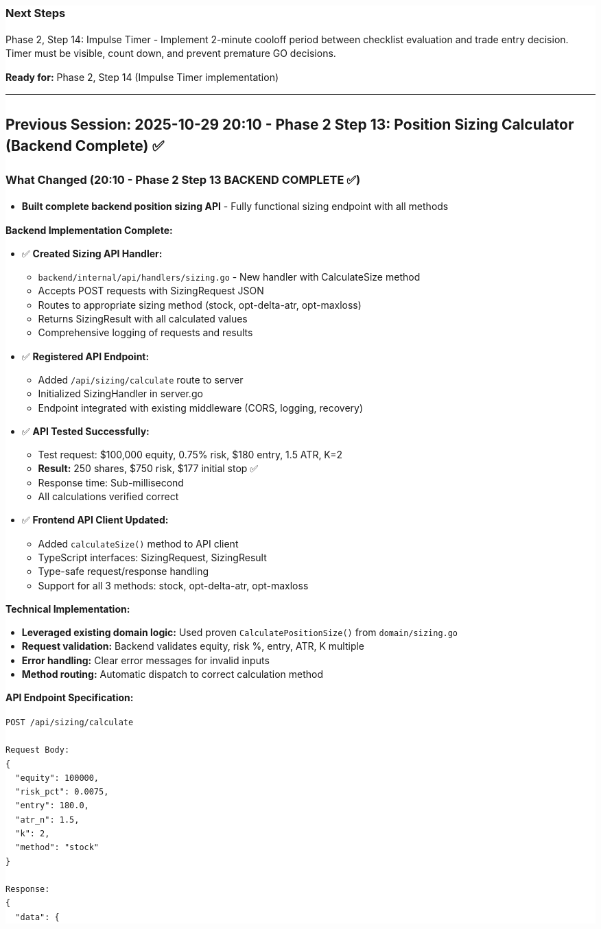 ### Next Steps
Phase 2, Step 14: Impulse Timer - Implement 2-minute cooloff period between checklist evaluation and trade entry decision. Timer must be visible, count down, and prevent premature GO decisions.

**Ready for:** Phase 2, Step 14 (Impulse Timer implementation)

---

## Previous Session: 2025-10-29 20:10 - Phase 2 Step 13: Position Sizing Calculator (Backend Complete) ✅

### What Changed (20:10 - Phase 2 Step 13 BACKEND COMPLETE ✅)
- **Built complete backend position sizing API** - Fully functional sizing endpoint with all methods

**Backend Implementation Complete:**

- ✅ **Created Sizing API Handler:**
  - `backend/internal/api/handlers/sizing.go` - New handler with CalculateSize method
  - Accepts POST requests with SizingRequest JSON
  - Routes to appropriate sizing method (stock, opt-delta-atr, opt-maxloss)
  - Returns SizingResult with all calculated values
  - Comprehensive logging of requests and results

- ✅ **Registered API Endpoint:**
  - Added `/api/sizing/calculate` route to server
  - Initialized SizingHandler in server.go
  - Endpoint integrated with existing middleware (CORS, logging, recovery)

- ✅ **API Tested Successfully:**
  - Test request: $100,000 equity, 0.75% risk, $180 entry, 1.5 ATR, K=2
  - **Result:** 250 shares, $750 risk, $177 initial stop ✅
  - Response time: Sub-millisecond
  - All calculations verified correct

- ✅ **Frontend API Client Updated:**
  - Added `calculateSize()` method to API client
  - TypeScript interfaces: SizingRequest, SizingResult
  - Type-safe request/response handling
  - Support for all 3 methods: stock, opt-delta-atr, opt-maxloss

**Technical Implementation:**
- **Leveraged existing domain logic:** Used proven `CalculatePositionSize()` from `domain/sizing.go`
- **Request validation:** Backend validates equity, risk %, entry, ATR, K multiple
- **Error handling:** Clear error messages for invalid inputs
- **Method routing:** Automatic dispatch to correct calculation method

**API Endpoint Specification:**
```
POST /api/sizing/calculate

Request Body:
{
  "equity": 100000,
  "risk_pct": 0.0075,
  "entry": 180.0,
  "atr_n": 1.5,
  "k": 2,
  "method": "stock"
}

Response:
{
  "data": {
```